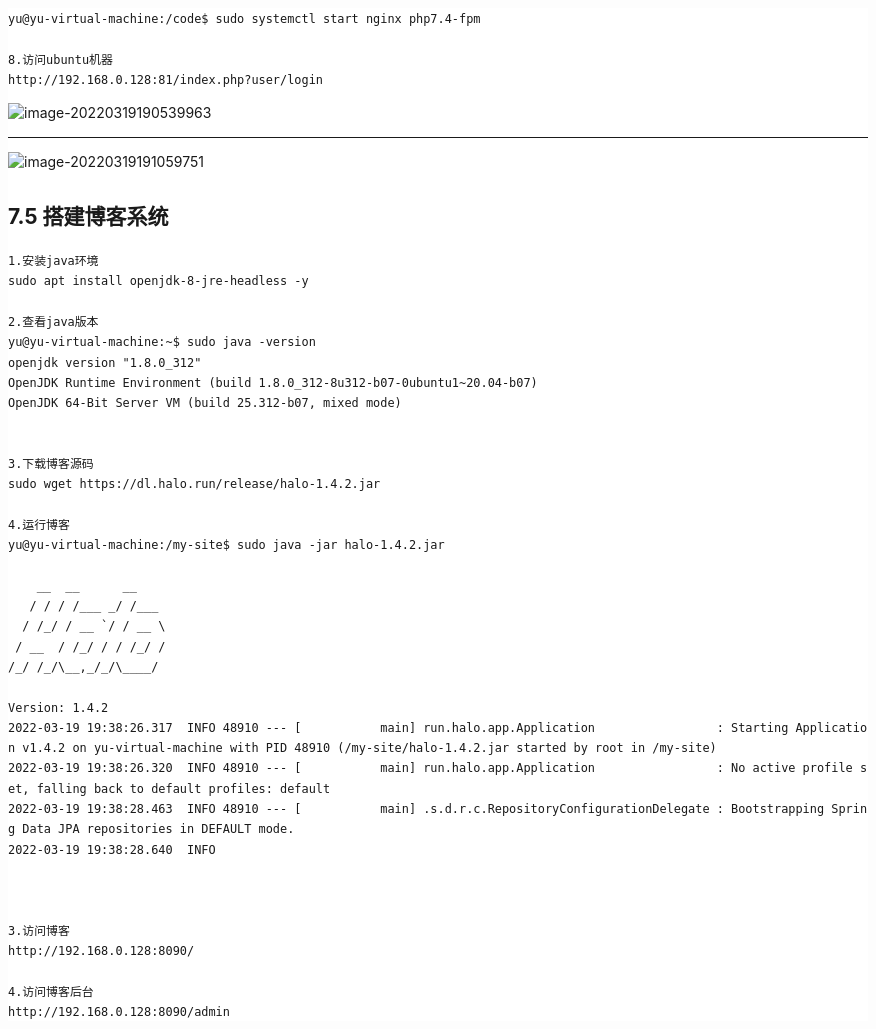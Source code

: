 ```
yu@yu-virtual-machine:/code$ sudo systemctl start nginx php7.4-fpm

8.访问ubuntu机器
http://192.168.0.128:81/index.php?user/login
```

![image-20220319190539963](http://book.bikongge.com/sre/2024-linux/image-20220319190539963.png)

------

![image-20220319191059751](http://book.bikongge.com/sre/2024-linux/image-20220319191059751.png)

## 7.5 搭建博客系统

```
1.安装java环境
sudo apt install openjdk-8-jre-headless -y

2.查看java版本
yu@yu-virtual-machine:~$ sudo java -version
openjdk version "1.8.0_312"
OpenJDK Runtime Environment (build 1.8.0_312-8u312-b07-0ubuntu1~20.04-b07)
OpenJDK 64-Bit Server VM (build 25.312-b07, mixed mode)


3.下载博客源码
sudo wget https://dl.halo.run/release/halo-1.4.2.jar

4.运行博客
yu@yu-virtual-machine:/my-site$ sudo java -jar halo-1.4.2.jar

    __  __      __
   / / / /___ _/ /___
  / /_/ / __ `/ / __ \
 / __  / /_/ / / /_/ /
/_/ /_/\__,_/_/\____/

Version: 1.4.2
2022-03-19 19:38:26.317  INFO 48910 --- [           main] run.halo.app.Application                 : Starting Application v1.4.2 on yu-virtual-machine with PID 48910 (/my-site/halo-1.4.2.jar started by root in /my-site)
2022-03-19 19:38:26.320  INFO 48910 --- [           main] run.halo.app.Application                 : No active profile set, falling back to default profiles: default
2022-03-19 19:38:28.463  INFO 48910 --- [           main] .s.d.r.c.RepositoryConfigurationDelegate : Bootstrapping Spring Data JPA repositories in DEFAULT mode.
2022-03-19 19:38:28.640  INFO



3.访问博客
http://192.168.0.128:8090/

4.访问博客后台
http://192.168.0.128:8090/admin
```
